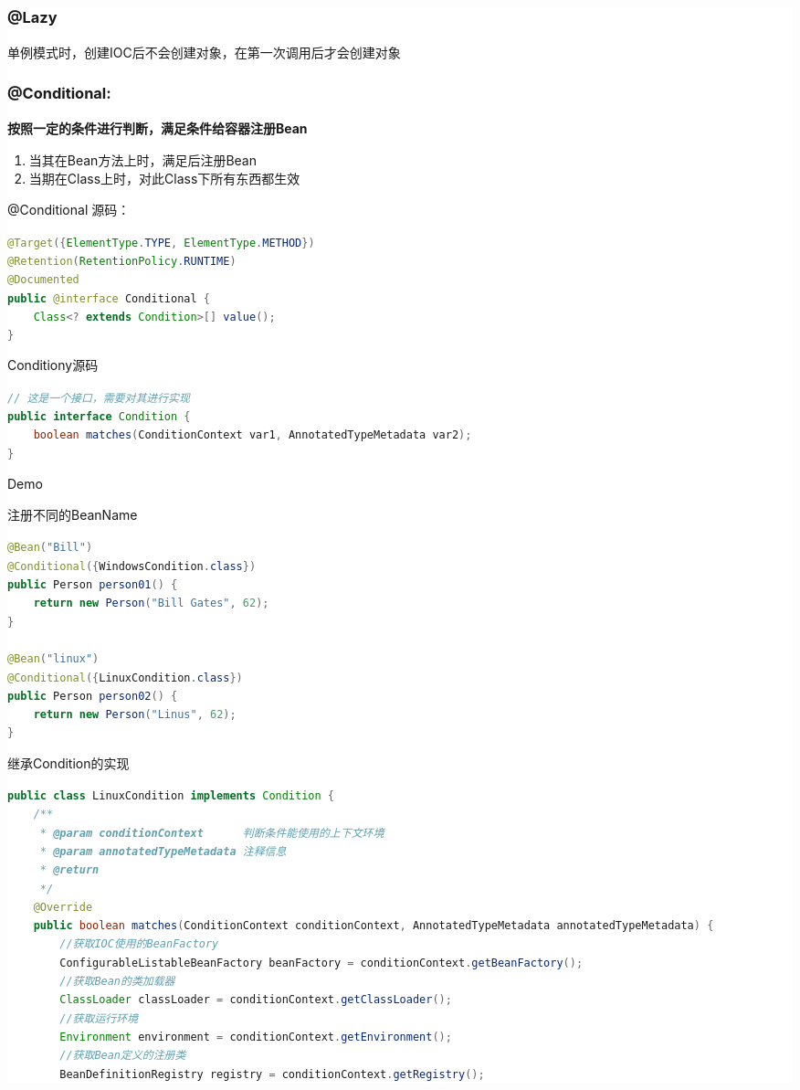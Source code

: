 ### @Lazy

单例模式时，创建IOC后不会创建对象，在第一次调用后才会创建对象

### @Conditional:

**按照一定的条件进行判断，满足条件给容器注册Bean**

1. 当其在Bean方法上时，满足后注册Bean
2. 当期在Class上时，对此Class下所有东西都生效

@Conditional 源码：

```java
@Target({ElementType.TYPE, ElementType.METHOD})
@Retention(RetentionPolicy.RUNTIME)
@Documented
public @interface Conditional {
    Class<? extends Condition>[] value();
}
```

Conditiony源码

```java
// 这是一个接口，需要对其进行实现
public interface Condition {
    boolean matches(ConditionContext var1, AnnotatedTypeMetadata var2);
}
```

Demo

注册不同的BeanName

```java
@Bean("Bill")
@Conditional({WindowsCondition.class})
public Person person01() {
    return new Person("Bill Gates", 62);
}

@Bean("linux")
@Conditional({LinuxCondition.class})
public Person person02() {
    return new Person("Linus", 62);
}
```

继承Condition的实现

```java
public class LinuxCondition implements Condition {
    /**
     * @param conditionContext      判断条件能使用的上下文环境
     * @param annotatedTypeMetadata 注释信息
     * @return
     */
    @Override
    public boolean matches(ConditionContext conditionContext, AnnotatedTypeMetadata annotatedTypeMetadata) {
        //获取IOC使用的BeanFactory
        ConfigurableListableBeanFactory beanFactory = conditionContext.getBeanFactory();
        //获取Bean的类加载器
        ClassLoader classLoader = conditionContext.getClassLoader();
        //获取运行环境
        Environment environment = conditionContext.getEnvironment();
        //获取Bean定义的注册类
        BeanDefinitionRegistry registry = conditionContext.getRegistry();
```
